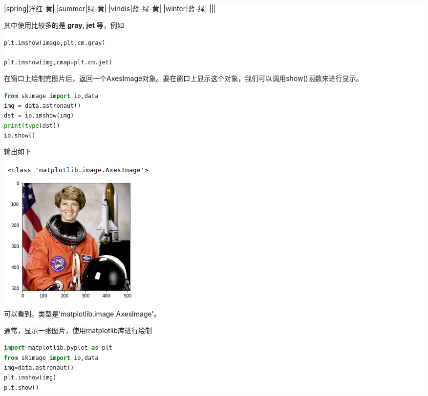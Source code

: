 |spring|洋红-黄|
|summer|绿-黄|
|viridis|蓝-绿-黄|
|winter|蓝-绿|
|||

其中使用比较多的是 **gray**, **jet** 等，例如

```python
plt.imshow(image,plt.cm.gray)

plt.imshow(img,cmap=plt.cm.jet)
```

在窗口上绘制完图片后，返回一个AxesImage对象。要在窗口上显示这个对象，我们可以调用show()函数来进行显示。

```python
from skimage import io,data
img = data.astronaut()
dst = io.imshow(img)
print(type(dst))
io.show()
```

输出如下

![astronaut_imshow_show.png](/images/skimage/astronaut_imshow_show.png)

可以看到，类型是'matplotlib.image.AxesImage'。

通常，显示一张图片，使用matplotlib库进行绘制

```python
import matplotlib.pyplot as plt
from skimage import io,data
img=data.astronaut()
plt.imshow(img)
plt.show()
```
